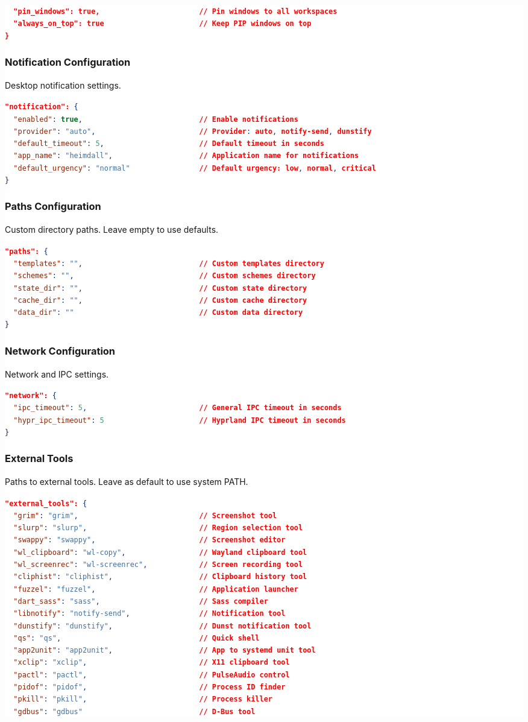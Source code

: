 ```json
  "pin_windows": true,                       // Pin windows to all workspaces
  "always_on_top": true                      // Keep PIP windows on top
}
```

### Notification Configuration

Desktop notification settings.

```json
"notification": {
  "enabled": true,                           // Enable notifications
  "provider": "auto",                        // Provider: auto, notify-send, dunstify
  "default_timeout": 5,                      // Default timeout in seconds
  "app_name": "heimdall",                    // Application name for notifications
  "default_urgency": "normal"                // Default urgency: low, normal, critical
}
```

### Paths Configuration

Custom directory paths. Leave empty to use defaults.

```json
"paths": {
  "templates": "",                           // Custom templates directory
  "schemes": "",                             // Custom schemes directory
  "state_dir": "",                           // Custom state directory
  "cache_dir": "",                           // Custom cache directory
  "data_dir": ""                             // Custom data directory
}
```

### Network Configuration

Network and IPC settings.

```json
"network": {
  "ipc_timeout": 5,                          // General IPC timeout in seconds
  "hypr_ipc_timeout": 5                      // Hyprland IPC timeout in seconds
}
```

### External Tools

Paths to external tools. Leave as default to use system PATH.

```json
"external_tools": {
  "grim": "grim",                            // Screenshot tool
  "slurp": "slurp",                          // Region selection tool
  "swappy": "swappy",                        // Screenshot editor
  "wl_clipboard": "wl-copy",                 // Wayland clipboard tool
  "wl_screenrec": "wl-screenrec",            // Screen recording tool
  "cliphist": "cliphist",                    // Clipboard history tool
  "fuzzel": "fuzzel",                        // Application launcher
  "dart_sass": "sass",                       // Sass compiler
  "libnotify": "notify-send",                // Notification tool
  "dunstify": "dunstify",                    // Dunst notification tool
  "qs": "qs",                                // Quick shell
  "app2unit": "app2unit",                    // App to systemd unit tool
  "xclip": "xclip",                          // X11 clipboard tool
  "pactl": "pactl",                          // PulseAudio control
  "pidof": "pidof",                          // Process ID finder
  "pkill": "pkill",                          // Process killer
  "gdbus": "gdbus"                           // D-Bus tool
```